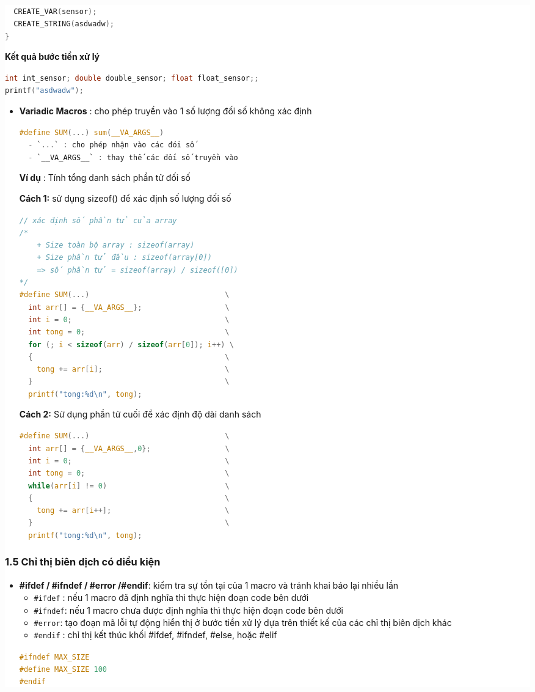   ```c
    CREATE_VAR(sensor);
    CREATE_STRING(asdwadw);
  }
  ```
  __Kết quả bước tiền xử lý__

  ```c
  int int_sensor; double double_sensor; float float_sensor;;
  printf("asdwadw");
  ```

- **Variadic Macros** : cho phép truyền vào 1 số lượng đối số không xác định
  ```c
  #define SUM(...) sum(__VA_ARGS__)  
    - `...` : cho phép nhận vào các đói số
    - `__VA_ARGS__` : thay thế các đối số truyền vào 

  ```
   __Ví dụ__ : Tính tổng danh sách phần tử đối số

  __Cách 1:__ sử dụng sizeof() để xác định số lượng đối số
  ```c
  // xác định số phần tử của array
  /*
      + Size toàn bộ array : sizeof(array)
      + Size phần tử đầu : sizeof(array[0])
      => số phần tử = sizeof(array) / sizeof([0])
  */
  #define SUM(...)                               \
    int arr[] = {__VA_ARGS__};                   \
    int i = 0;                                   \
    int tong = 0;                                \
    for (; i < sizeof(arr) / sizeof(arr[0]); i++) \
    {                                            \
      tong += arr[i];                            \
    }                                            \
    printf("tong:%d\n", tong);
  ```

  __Cách 2:__ Sử dụng phần tử cuối để xác định độ dài danh sách 
  ```c
  #define SUM(...)                               \
    int arr[] = {__VA_ARGS__,0};                 \
    int i = 0;                                   \
    int tong = 0;                                \
    while(arr[i] != 0)                           \
    {                                            \
      tong += arr[i++];                          \
    }                                            \
    printf("tong:%d\n", tong);
    ```
  

### 1.5 Chỉ thị biên dịch có diều kiện
- **#ifdef / #ifndef / #error /#endif**: kiểm tra sự tồn tại của 1 macro và tránh khai báo lại nhiều lần
    - `#ifdef` : nếu 1 macro đã định nghĩa thì thực hiện đoạn code bên dưới
    - `#ifndef`: nếu 1 macro chưa được định nghĩa thì thực hiện đoạn code bên dưới
    - `#error`:  tạo đoạn mã lỗi tự động hiển thị ở bước tiền xử lý dựa trên thiết kế của các chỉ thị biên dịch khác 
    - `#endif` : chỉ thị kết thúc khối #ifdef, #ifndef, #else, hoặc #elif
  ```C
  #ifndef MAX_SIZE
  #define MAX_SIZE 100
  #endif
  ```
